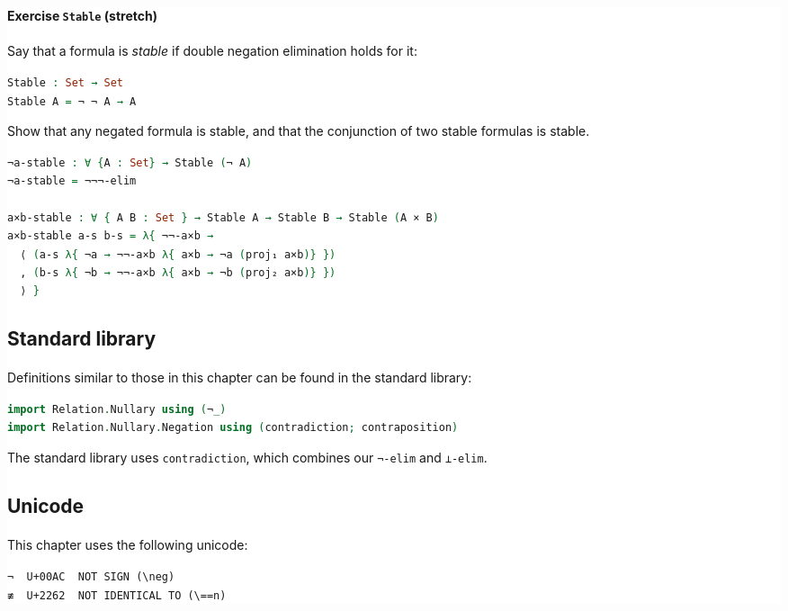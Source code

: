 
#### Exercise `Stable` (stretch)

Say that a formula is _stable_ if double negation elimination holds for it:
```agda
Stable : Set → Set
Stable A = ¬ ¬ A → A
```
Show that any negated formula is stable, and that the conjunction
of two stable formulas is stable.

```agda
¬a-stable : ∀ {A : Set} → Stable (¬ A)
¬a-stable = ¬¬¬-elim

a×b-stable : ∀ { A B : Set } → Stable A → Stable B → Stable (A × B)
a×b-stable a-s b-s = λ{ ¬¬-a×b → 
  ⟨ (a-s λ{ ¬a → ¬¬-a×b λ{ a×b → ¬a (proj₁ a×b)} })
  , (b-s λ{ ¬b → ¬¬-a×b λ{ a×b → ¬b (proj₂ a×b)} }) 
  ⟩ }   
```

## Standard library

Definitions similar to those in this chapter can be found in the standard library:
```agda
import Relation.Nullary using (¬_)
import Relation.Nullary.Negation using (contradiction; contraposition)
```
The standard library uses `contradiction`, which combines our
`¬-elim` and `⊥-elim`.

## Unicode

This chapter uses the following unicode:

    ¬  U+00AC  NOT SIGN (\neg)
    ≢  U+2262  NOT IDENTICAL TO (\==n)
